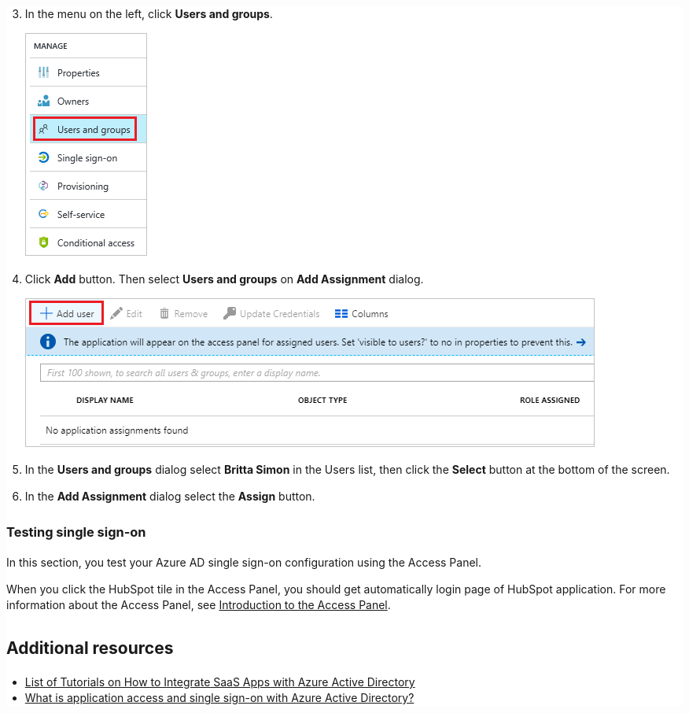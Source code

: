3. In the menu on the left, click **Users and groups**.

	![Assign User][202]

4. Click **Add** button. Then select **Users and groups** on **Add Assignment** dialog.

	![Assign User][203]

5. In the **Users and groups** dialog select **Britta Simon** in the Users list, then click the **Select** button at the bottom of the screen.

6. In the **Add Assignment** dialog select the **Assign** button.

### Testing single sign-on

In this section, you test your Azure AD single sign-on configuration using the Access Panel.

When you click the HubSpot tile in the Access Panel, you should get automatically login page of HubSpot application.
For more information about the Access Panel, see [Introduction to the Access Panel](../user-help/active-directory-saas-access-panel-introduction.md).

## Additional resources

* [List of Tutorials on How to Integrate SaaS Apps with Azure Active Directory](tutorial-list.md)
* [What is application access and single sign-on with Azure Active Directory?](../manage-apps/what-is-single-sign-on.md)



[1]: ./media/hubspot-tutorial/tutorial_general_01.png
[2]: ./media/hubspot-tutorial/tutorial_general_02.png
[3]: ./media/hubspot-tutorial/tutorial_general_03.png
[4]: ./media/hubspot-tutorial/tutorial_general_04.png
[100]: ./media/hubspot-tutorial/tutorial_general_100.png
[200]: ./media/hubspot-tutorial/tutorial_general_200.png
[201]: ./media/hubspot-tutorial/tutorial_general_201.png
[202]: ./media/hubspot-tutorial/tutorial_general_202.png
[203]: ./media/hubspot-tutorial/tutorial_general_203.png
